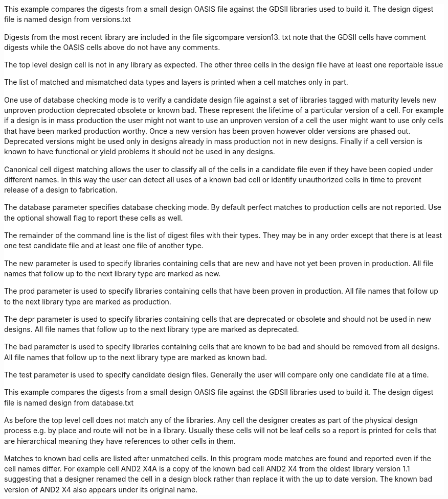 This example compares the digests from a small design OASIS file against the GDSII libraries used to build it. The design digest file is named design from versions.txt 

Digests from the most recent library are included in the file sigcompare version13. txt note that the GDSII cells have comment digests while the OASIS cells above do not have any comments.

The top level design cell is not in any library as expected. The other three cells in the design file have at least one reportable issue 

The list of matched and mismatched data types and layers is printed when a cell matches only in part.

One use of database checking mode is to verify a candidate design file against a set of libraries tagged with maturity levels new unproven production deprecated obsolete or known bad. These represent the lifetime of a particular version of a cell. For example if a design is in mass production the user might not want to use an unproven version of a cell the user might want to use only cells that have been marked production worthy. Once a new version has been proven however older versions are phased out. Deprecated versions might be used only in designs already in mass production not in new designs. Finally if a cell version is known to have functional or yield problems it should not be used in any designs.

Canonical cell digest matching allows the user to classify all of the cells in a candidate file even if they have been copied under different names. In this way the user can detect all uses of a known bad cell or identify unauthorized cells in time to prevent release of a design to fabrication.

The database parameter specifies database checking mode. By default perfect matches to production cells are not reported. Use the optional showall flag to report these cells as well.

The remainder of the command line is the list of digest files with their types. They may be in any order except that there is at least one test candidate file and at least one file of another type.

The new parameter is used to specify libraries containing cells that are new and have not yet been proven in production. All file names that follow up to the next library type are marked as new.

The prod parameter is used to specify libraries containing cells that have been proven in production. All file names that follow up to the next library type are marked as production.

The depr parameter is used to specify libraries containing cells that are deprecated or obsolete and should not be used in new designs. All file names that follow up to the next library type are marked as deprecated.

The bad parameter is used to specify libraries containing cells that are known to be bad and should be removed from all designs. All file names that follow up to the next library type are marked as known bad.

The test parameter is used to specify candidate design files. Generally the user will compare only one candidate file at a time.

This example compares the digests from a small design OASIS file against the GDSII libraries used to build it. The design digest file is named design from database.txt 

As before the top level cell does not match any of the libraries. Any cell the designer creates as part of the physical design process e.g. by place and route will not be in a library. Usually these cells will not be leaf cells so a report is printed for cells that are hierarchical meaning they have references to other cells in them.

Matches to known bad cells are listed after unmatched cells. In this program mode matches are found and reported even if the cell names differ. For example cell AND2 X4A is a copy of the known bad cell AND2 X4 from the oldest library version 1.1 suggesting that a designer renamed the cell in a design block rather than replace it with the up to date version. The known bad version of AND2 X4 also appears under its original name.
